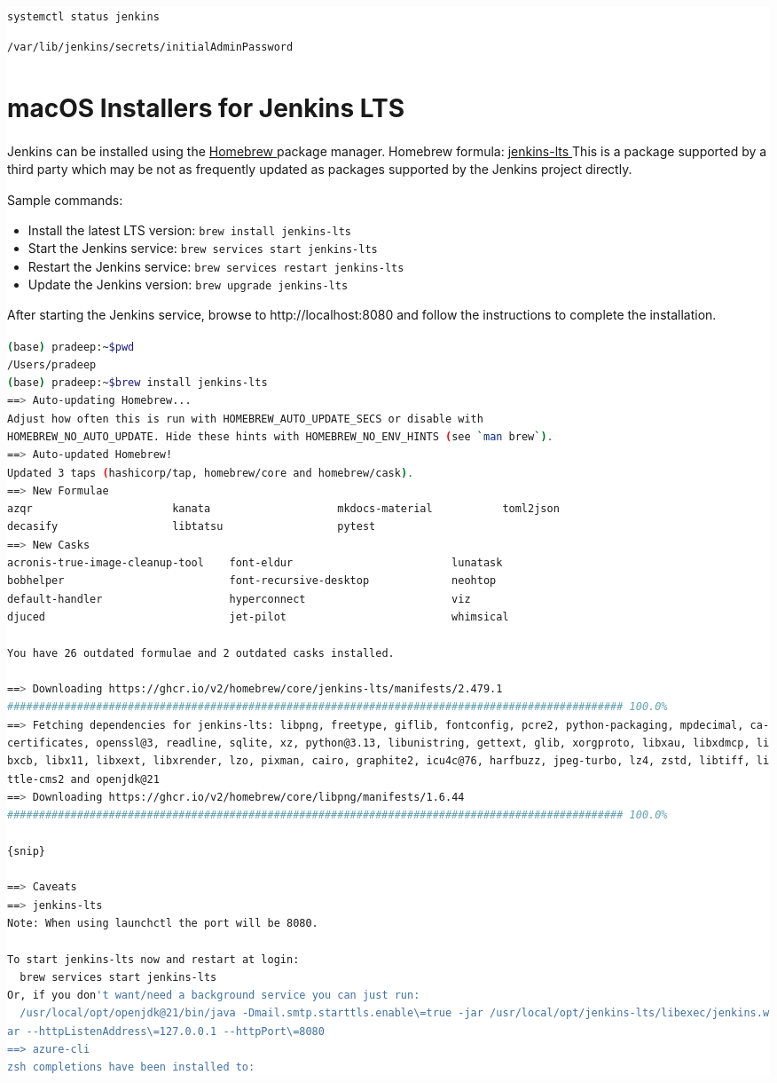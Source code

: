 `systemctl status jenkins`

`/var/lib/jenkins/secrets/initialAdminPassword`

# macOS Installers for Jenkins LTS

Jenkins can be installed using the [ Homebrew ](https://brew.sh/) package manager. Homebrew formula: [ jenkins-lts ](https://formulae.brew.sh/formula/jenkins-lts) This is a package supported by a third party which may be not as  frequently updated as packages supported by the Jenkins project  directly.

Sample commands:

- Install the latest LTS version: `brew install jenkins-lts`
- Start the Jenkins service: `brew services start jenkins-lts`
- Restart the Jenkins service: `brew services restart jenkins-lts`
- Update the Jenkins version: `brew upgrade jenkins-lts`

After starting the Jenkins service, browse to http://localhost:8080 and follow the instructions to complete the installation.

```sh
(base) pradeep:~$pwd
/Users/pradeep
(base) pradeep:~$brew install jenkins-lts
==> Auto-updating Homebrew...
Adjust how often this is run with HOMEBREW_AUTO_UPDATE_SECS or disable with
HOMEBREW_NO_AUTO_UPDATE. Hide these hints with HOMEBREW_NO_ENV_HINTS (see `man brew`).
==> Auto-updated Homebrew!
Updated 3 taps (hashicorp/tap, homebrew/core and homebrew/cask).
==> New Formulae
azqr                      kanata                    mkdocs-material           toml2json
decasify                  libtatsu                  pytest
==> New Casks
acronis-true-image-cleanup-tool    font-eldur                         lunatask
bobhelper                          font-recursive-desktop             neohtop
default-handler                    hyperconnect                       viz
djuced                             jet-pilot                          whimsical

You have 26 outdated formulae and 2 outdated casks installed.

==> Downloading https://ghcr.io/v2/homebrew/core/jenkins-lts/manifests/2.479.1
################################################################################################# 100.0%
==> Fetching dependencies for jenkins-lts: libpng, freetype, giflib, fontconfig, pcre2, python-packaging, mpdecimal, ca-certificates, openssl@3, readline, sqlite, xz, python@3.13, libunistring, gettext, glib, xorgproto, libxau, libxdmcp, libxcb, libx11, libxext, libxrender, lzo, pixman, cairo, graphite2, icu4c@76, harfbuzz, jpeg-turbo, lz4, zstd, libtiff, little-cms2 and openjdk@21
==> Downloading https://ghcr.io/v2/homebrew/core/libpng/manifests/1.6.44
################################################################################################# 100.0%

{snip}

==> Caveats
==> jenkins-lts
Note: When using launchctl the port will be 8080.

To start jenkins-lts now and restart at login:
  brew services start jenkins-lts
Or, if you don't want/need a background service you can just run:
  /usr/local/opt/openjdk@21/bin/java -Dmail.smtp.starttls.enable\=true -jar /usr/local/opt/jenkins-lts/libexec/jenkins.war --httpListenAddress\=127.0.0.1 --httpPort\=8080
==> azure-cli
zsh completions have been installed to:
```
